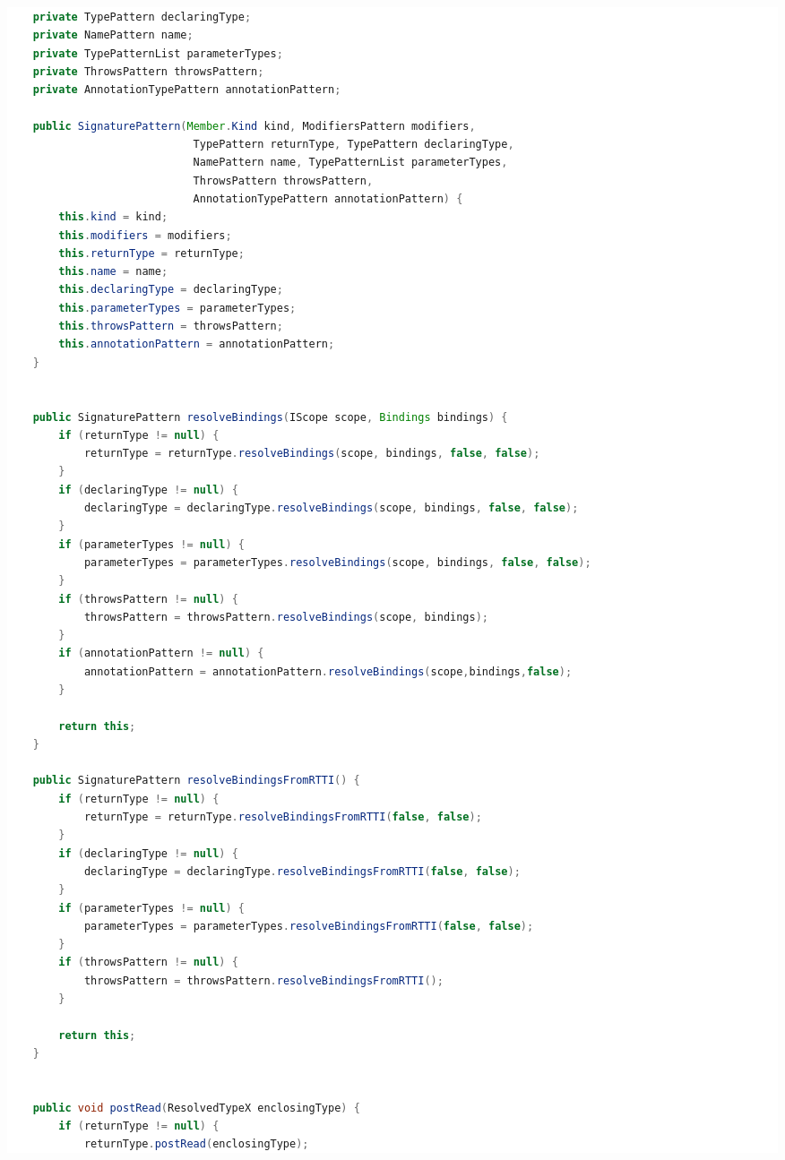 ```java
    private TypePattern declaringType;
	private NamePattern name;
    private TypePatternList parameterTypes;
    private ThrowsPattern throwsPattern;
    private AnnotationTypePattern annotationPattern;
    	
	public SignaturePattern(Member.Kind kind, ModifiersPattern modifiers,
	                         TypePattern returnType, TypePattern declaringType,
	                         NamePattern name, TypePatternList parameterTypes,
	                         ThrowsPattern throwsPattern,
							 AnnotationTypePattern annotationPattern) {
		this.kind = kind;
		this.modifiers = modifiers;
		this.returnType = returnType;
		this.name = name;
		this.declaringType = declaringType;
		this.parameterTypes = parameterTypes;
		this.throwsPattern = throwsPattern;
		this.annotationPattern = annotationPattern;
	}
	
	
    public SignaturePattern resolveBindings(IScope scope, Bindings bindings) { 
		if (returnType != null) {
			returnType = returnType.resolveBindings(scope, bindings, false, false);
		} 
		if (declaringType != null) {
			declaringType = declaringType.resolveBindings(scope, bindings, false, false);
		}
		if (parameterTypes != null) {
			parameterTypes = parameterTypes.resolveBindings(scope, bindings, false, false);
		}
		if (throwsPattern != null) {
			throwsPattern = throwsPattern.resolveBindings(scope, bindings);
		}
		if (annotationPattern != null) {
			annotationPattern = annotationPattern.resolveBindings(scope,bindings,false);
		}
		
    	return this;
    }
    
    public SignaturePattern resolveBindingsFromRTTI() {
		if (returnType != null) {
			returnType = returnType.resolveBindingsFromRTTI(false, false);
		} 
		if (declaringType != null) {
			declaringType = declaringType.resolveBindingsFromRTTI(false, false);
		}
		if (parameterTypes != null) {
			parameterTypes = parameterTypes.resolveBindingsFromRTTI(false, false);
		}
		if (throwsPattern != null) {
			throwsPattern = throwsPattern.resolveBindingsFromRTTI();
		}
		
    	return this;    	
    }
    
    
	public void postRead(ResolvedTypeX enclosingType) {
		if (returnType != null) {
			returnType.postRead(enclosingType);
```
